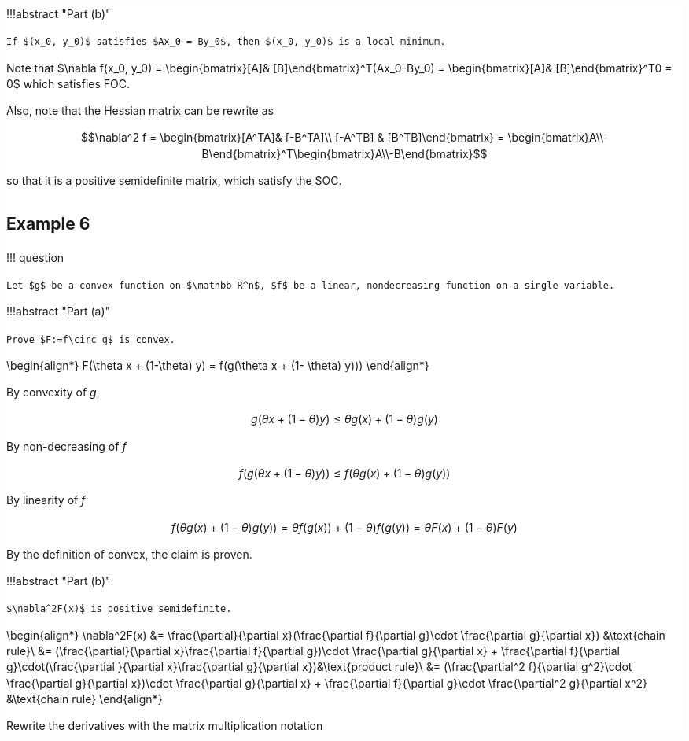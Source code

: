 
!!!abstract "Part (b)"

    If $(x_0, y_0)$ satisfies $Ax_0 = By_0$, then $(x_0, y_0)$ is a local minimum.

Note that $\nabla f(x_0, y_0) = \begin{bmatrix}[A]& [B]\end{bmatrix}^T(Ax_0-By_0) = \begin{bmatrix}[A]& [B]\end{bmatrix}^T0 = 0$ which satisfies FOC.  

Also, note that the Hessian matrix can be rewrite as 

$$\nabla^2 f = \begin{bmatrix}[A^TA]& [-B^TA]\\ [-A^TB] & [B^TB]\end{bmatrix} = \begin{bmatrix}A\\-B\end{bmatrix}^T\begin{bmatrix}A\\-B\end{bmatrix}$$ 

so that it is a positive semidefinite matrix, which satisfy the SOC.

## Example 6

!!! question
    
    Let $g$ be a convex function on $\mathbb R^n$, $f$ be a linear, nondecreasing function on a single variable.

!!!abstract "Part (a)"

    Prove $F:=f\circ g$ is convex.


\begin{align*}
F(\theta x + (1-\theta) y) = f(g(\theta x + (1- \theta) y)))
\end{align*}

By convexity of $g$, 

$$g(\theta x + (1- \theta) y) \leq \theta g(x) + (1-\theta)g(y)$$ 

By non-decreasing of $f$

$$f(g(\theta x + (1- \theta) y)) \leq f(\theta g(x) + (1-\theta)g(y))$$

By linearity of $f$

$$f(\theta g(x) + (1-\theta)g(y)) = \theta f(g(x)) + (1-\theta) f(g(y)) = \theta F(x) + (1-\theta) F(y)$$

By the definition of convex, the claim is proven. 

!!!abstract "Part (b)"

    $\nabla^2F(x)$ is positive semidefinite. 

\begin{align*}
\nabla^2F(x) &= \frac{\partial}{\partial x}(\frac{\partial f}{\partial g}\cdot \frac{\partial g}{\partial x}) &\text{chain rule}\\
&= (\frac{\partial}{\partial x}\frac{\partial f}{\partial g})\cdot \frac{\partial g}{\partial x} + \frac{\partial f}{\partial g}\cdot(\frac{\partial }{\partial x}\frac{\partial g}{\partial x})&\text{product rule}\\
&= (\frac{\partial^2 f}{\partial g^2}\cdot  \frac{\partial g}{\partial x})\cdot \frac{\partial g}{\partial x} + \frac{\partial f}{\partial g}\cdot \frac{\partial^2 g}{\partial x^2} &\text{chain rule}
\end{align*}

Rewrite the derivatives with the matrix multiplication notation
